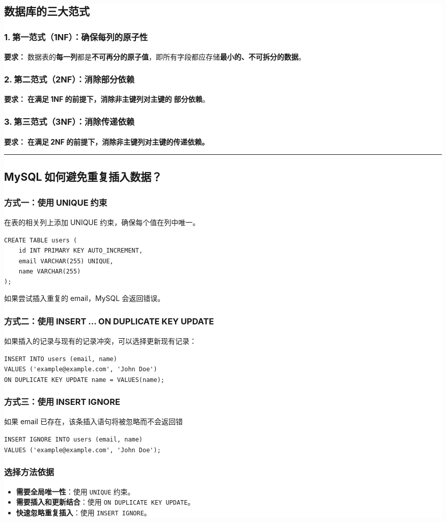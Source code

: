 

## **数据库的三大范式**

### **1. 第一范式（1NF）：确保每列的原子性**
**要求：** 数据表的**每一列**都是**不可再分的原子值**，即所有字段都应存储**最小的、不可拆分的数据**。

### **2. 第二范式（2NF）：消除部分依赖**
**要求：** **在满足 1NF 的前提下，消除非主键列对主键的** **部分依赖**。

### **3. 第三范式（3NF）：消除传递依赖**
**要求：** **在满足 2NF 的前提下，消除非主键列对主键的传递依赖。**


---


## **MySQL 如何避免重复插入数据？**

### **方式一：使用 UNIQUE 约束**
在表的相关列上添加 UNIQUE 约束，确保每个值在列中唯一。

```mysql
CREATE TABLE users (
    id INT PRIMARY KEY AUTO_INCREMENT,
    email VARCHAR(255) UNIQUE,
    name VARCHAR(255)
);
```

如果尝试插入重复的 email，MySQL 会返回错误。

### **方式二：使用 INSERT ... ON DUPLICATE KEY UPDATE**
如果插入的记录与现有的记录冲突，可以选择更新现有记录：
```mysql
INSERT INTO users (email, name)
VALUES ('example@example.com', 'John Doe')
ON DUPLICATE KEY UPDATE name = VALUES(name);
```

### **方式三：使用 INSERT IGNORE**
如果 email 已存在，该条插入语句将被忽略而不会返回错
```mysql
INSERT IGNORE INTO users (email, name)
VALUES ('example@example.com', 'John Doe');
```


### **选择方法依据**
- **需要全局唯一性**：使用 `UNIQUE` 约束。
- **需要插入和更新结合**：使用 `ON DUPLICATE KEY UPDATE`。
- **快速忽略重复插入**：使用 `INSERT IGNORE`。
